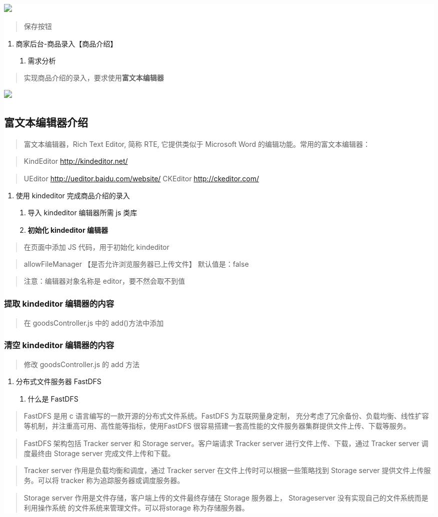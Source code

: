![](media/21963ae81ebba9a616366011d2f55a94.jpg)

>   保存按钮

1.  商家后台-商品录入【商品介绍】

    1.  需求分析

>   实现商品介绍的录入，要求使用**富文本编辑器**

![](media/8f2d5e1167d45b39933ede30672004eb.jpg)

富文本编辑器介绍
----------------

>   富文本编辑器，Rich Text Editor, 简称 RTE, 它提供类似于 Microsoft Word
>   的编辑功能。常用的富文本编辑器：

>   KindEditor http://kindeditor.net/

>   UEditor http://ueditor.baidu.com/website/ CKEditor http://ckeditor.com/

1.  使用 kindeditor 完成商品介绍的录入

    1.  导入 kindeditor 编辑器所需 js 类库

    2.  **初始化 kindeditor 编辑器**

>   在页面中添加 JS 代码，用于初始化 kindeditor

>   allowFileManager 【是否允许浏览服务器已上传文件】 默认值是：false

>   注意：编辑器对象名称是 editor，要不然会取不到值

### 提取 kindeditor 编辑器的内容

>   在 goodsController.js 中的 add()方法中添加

### 清空 kindeditor 编辑器的内容

>   修改 goodsController.js 的 add 方法

1.  分布式文件服务器 FastDFS

    1.  什么是 FastDFS

>   FastDFS 是用 c 语言编写的一款开源的分布式文件系统。FastDFS
>   为互联网量身定制，
>   充分考虑了冗余备份、负载均衡、线性扩容等机制，并注重高可用、高性能等指标，使用FastDFS
>   很容易搭建一套高性能的文件服务器集群提供文件上传、下载等服务。

>   FastDFS 架构包括 Tracker server 和 Storage server。客户端请求 Tracker server
>   进行文件上传、下载，通过 Tracker server 调度最终由 Storage server
>   完成文件上传和下载。

>   Tracker server 作用是负载均衡和调度，通过 Tracker server
>   在文件上传时可以根据一些策略找到 Storage server 提供文件上传服务。可以将
>   tracker 称为追踪服务器或调度服务器。

>   Storage server 作用是文件存储，客户端上传的文件最终存储在 Storage 服务器上，
>   Storageserver 没有实现自己的文件系统而是利用操作系统
>   的文件系统来管理文件。可以将storage 称为存储服务器。
